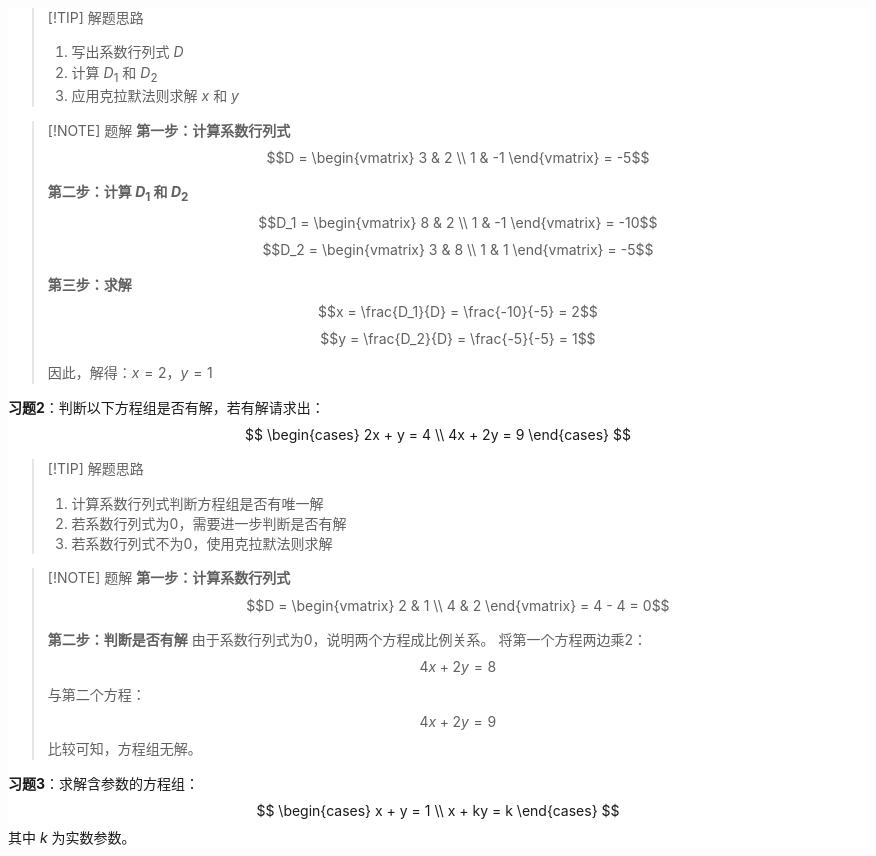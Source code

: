 > [!TIP] 解题思路
> 1. 写出系数行列式 $D$
> 2. 计算 $D_1$ 和 $D_2$
> 3. 应用克拉默法则求解 $x$ 和 $y$

> [!NOTE] 题解
> **第一步：计算系数行列式**
> $$D = \begin{vmatrix} 3 & 2 \\ 1 & -1 \end{vmatrix} = -5$$
> 
> **第二步：计算 $D_1$ 和 $D_2$**
> $$D_1 = \begin{vmatrix} 8 & 2 \\ 1 & -1 \end{vmatrix} = -10$$
> $$D_2 = \begin{vmatrix} 3 & 8 \\ 1 & 1 \end{vmatrix} = -5$$
> 
> **第三步：求解**
> $$x = \frac{D_1}{D} = \frac{-10}{-5} = 2$$
> $$y = \frac{D_2}{D} = \frac{-5}{-5} = 1$$
> 
> 因此，解得：$x = 2$，$y = 1$


**习题2**：判断以下方程组是否有解，若有解请求出：
$$
\begin{cases}
2x + y = 4 \\
4x + 2y = 9
\end{cases}
$$

> [!TIP] 解题思路
> 1. 计算系数行列式判断方程组是否有唯一解
> 2. 若系数行列式为0，需要进一步判断是否有解
> 3. 若系数行列式不为0，使用克拉默法则求解

> [!NOTE] 题解
> **第一步：计算系数行列式**
> $$D = \begin{vmatrix} 2 & 1 \\ 4 & 2 \end{vmatrix} = 4 - 4 = 0$$
> 
> **第二步：判断是否有解**
> 由于系数行列式为0，说明两个方程成比例关系。
> 将第一个方程两边乘2：
> $$4x + 2y = 8$$
> 与第二个方程：
> $$4x + 2y = 9$$
> 比较可知，方程组无解。

**习题3**：求解含参数的方程组：
$$
\begin{cases}
x + y = 1 \\
x + ky = k
\end{cases}
$$
其中 $k$ 为实数参数。
